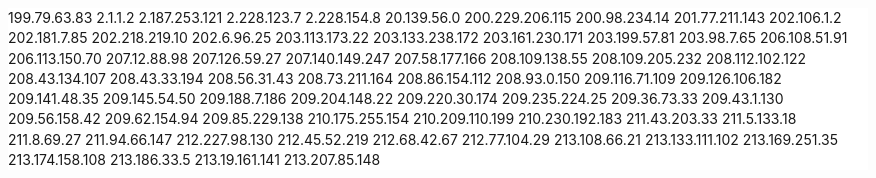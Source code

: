199.79.63.83
2.1.1.2
2.187.253.121
2.228.123.7
2.228.154.8
20.139.56.0
200.229.206.115
200.98.234.14
201.77.211.143
202.106.1.2
202.181.7.85
202.218.219.10
202.6.96.25
203.113.173.22
203.133.238.172
203.161.230.171
203.199.57.81
203.98.7.65
206.108.51.91
206.113.150.70
207.12.88.98
207.126.59.27
207.140.149.247
207.58.177.166
208.109.138.55
208.109.205.232
208.112.102.122
208.43.134.107
208.43.33.194
208.56.31.43
208.73.211.164
208.86.154.112
208.93.0.150
209.116.71.109
209.126.106.182
209.141.48.35
209.145.54.50
209.188.7.186
209.204.148.22
209.220.30.174
209.235.224.25
209.36.73.33
209.43.1.130
209.56.158.42
209.62.154.94
209.85.229.138
210.175.255.154
210.209.110.199
210.230.192.183
211.43.203.33
211.5.133.18
211.8.69.27
211.94.66.147
212.227.98.130
212.45.52.219
212.68.42.67
212.77.104.29
213.108.66.21
213.133.111.102
213.169.251.35
213.174.158.108
213.186.33.5
213.19.161.141
213.207.85.148